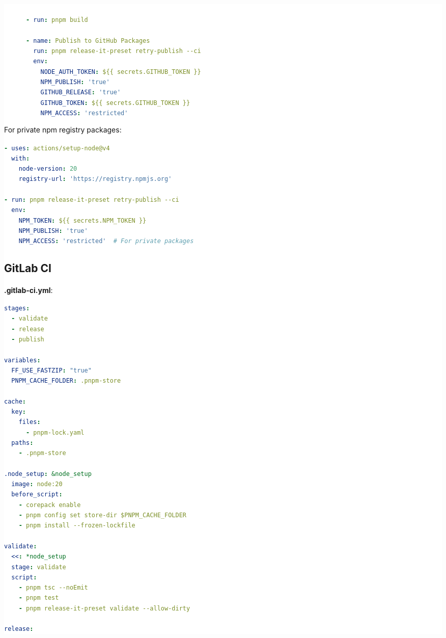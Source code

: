 ```yaml

      - run: pnpm build

      - name: Publish to GitHub Packages
        run: pnpm release-it-preset retry-publish --ci
        env:
          NODE_AUTH_TOKEN: ${{ secrets.GITHUB_TOKEN }}
          NPM_PUBLISH: 'true'
          GITHUB_RELEASE: 'true'
          GITHUB_TOKEN: ${{ secrets.GITHUB_TOKEN }}
          NPM_ACCESS: 'restricted'
```

For private npm registry packages:

```yaml
- uses: actions/setup-node@v4
  with:
    node-version: 20
    registry-url: 'https://registry.npmjs.org'

- run: pnpm release-it-preset retry-publish --ci
  env:
    NPM_TOKEN: ${{ secrets.NPM_TOKEN }}
    NPM_PUBLISH: 'true'
    NPM_ACCESS: 'restricted'  # For private packages
```

## GitLab CI

**.gitlab-ci.yml**:
```yaml
stages:
  - validate
  - release
  - publish

variables:
  FF_USE_FASTZIP: "true"
  PNPM_CACHE_FOLDER: .pnpm-store

cache:
  key:
    files:
      - pnpm-lock.yaml
  paths:
    - .pnpm-store

.node_setup: &node_setup
  image: node:20
  before_script:
    - corepack enable
    - pnpm config set store-dir $PNPM_CACHE_FOLDER
    - pnpm install --frozen-lockfile

validate:
  <<: *node_setup
  stage: validate
  script:
    - pnpm tsc --noEmit
    - pnpm test
    - pnpm release-it-preset validate --allow-dirty

release:
```